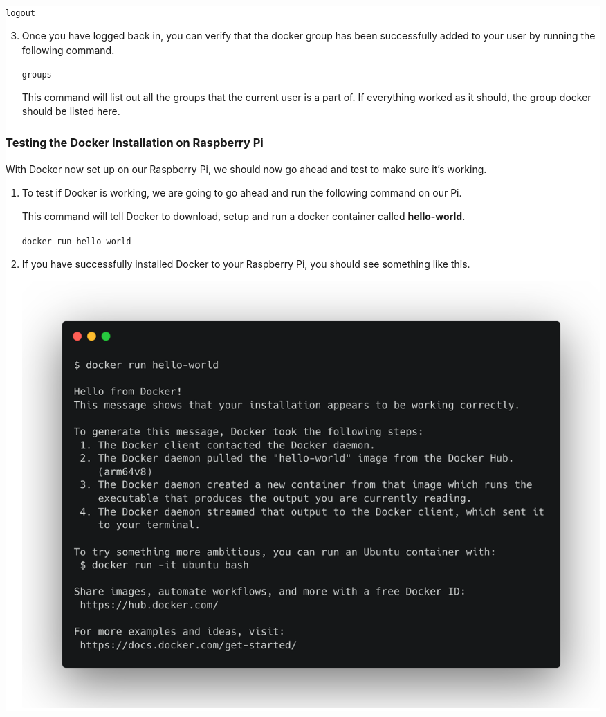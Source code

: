    ```console
   logout
   ```

3. Once you have logged back in, you can verify that the docker group has been successfully added to your user by running the following command.

   ```console
   groups
   ```
   
   This command will list out all the groups that the current user is a part of. If everything worked as it should, the group docker should be listed here.

### Testing the Docker Installation on Raspberry Pi

With Docker now set up on our Raspberry Pi, we should now go ahead and test to make sure it’s working.

1. To test if Docker is working, we are going to go ahead and run the following command on our Pi.

   This command will tell Docker to download, setup and run a docker container called **hello-world**.
   
   ```console
   docker run hello-world
   ```

2. If you have successfully installed Docker to your Raspberry Pi, you should see something like this.

   ![Docker Hello World Output](img/docker_hello_world_output.png)
